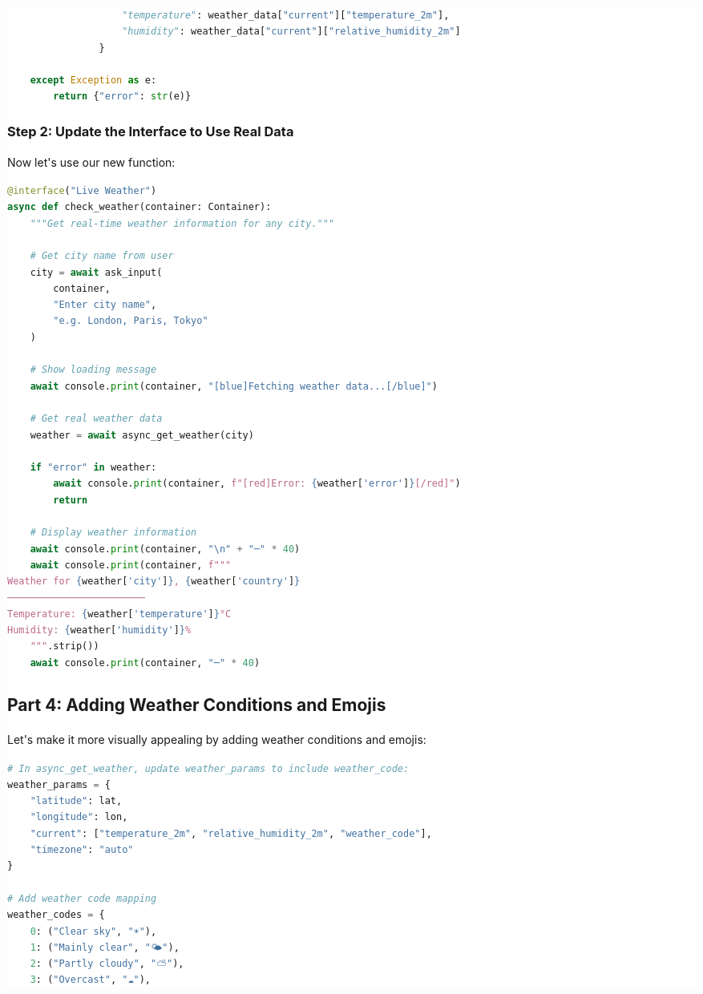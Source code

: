 ```python
                    "temperature": weather_data["current"]["temperature_2m"],
                    "humidity": weather_data["current"]["relative_humidity_2m"]
                }

    except Exception as e:
        return {"error": str(e)}
```

### Step 2: Update the Interface to Use Real Data

Now let's use our new function:

```python
@interface("Live Weather")
async def check_weather(container: Container):
    """Get real-time weather information for any city."""

    # Get city name from user
    city = await ask_input(
        container,
        "Enter city name",
        "e.g. London, Paris, Tokyo"
    )

    # Show loading message
    await console.print(container, "[blue]Fetching weather data...[/blue]")

    # Get real weather data
    weather = await async_get_weather(city)

    if "error" in weather:
        await console.print(container, f"[red]Error: {weather['error']}[/red]")
        return

    # Display weather information
    await console.print(container, "\n" + "─" * 40)
    await console.print(container, f"""
Weather for {weather['city']}, {weather['country']}
────────────────────────
Temperature: {weather['temperature']}°C
Humidity: {weather['humidity']}%
    """.strip())
    await console.print(container, "─" * 40)
```

## Part 4: Adding Weather Conditions and Emojis

Let's make it more visually appealing by adding weather conditions and emojis:

```python
# In async_get_weather, update weather_params to include weather_code:
weather_params = {
    "latitude": lat,
    "longitude": lon,
    "current": ["temperature_2m", "relative_humidity_2m", "weather_code"],
    "timezone": "auto"
}

# Add weather code mapping
weather_codes = {
    0: ("Clear sky", "☀️"),
    1: ("Mainly clear", "🌤️"),
    2: ("Partly cloudy", "⛅"),
    3: ("Overcast", "☁️"),
```